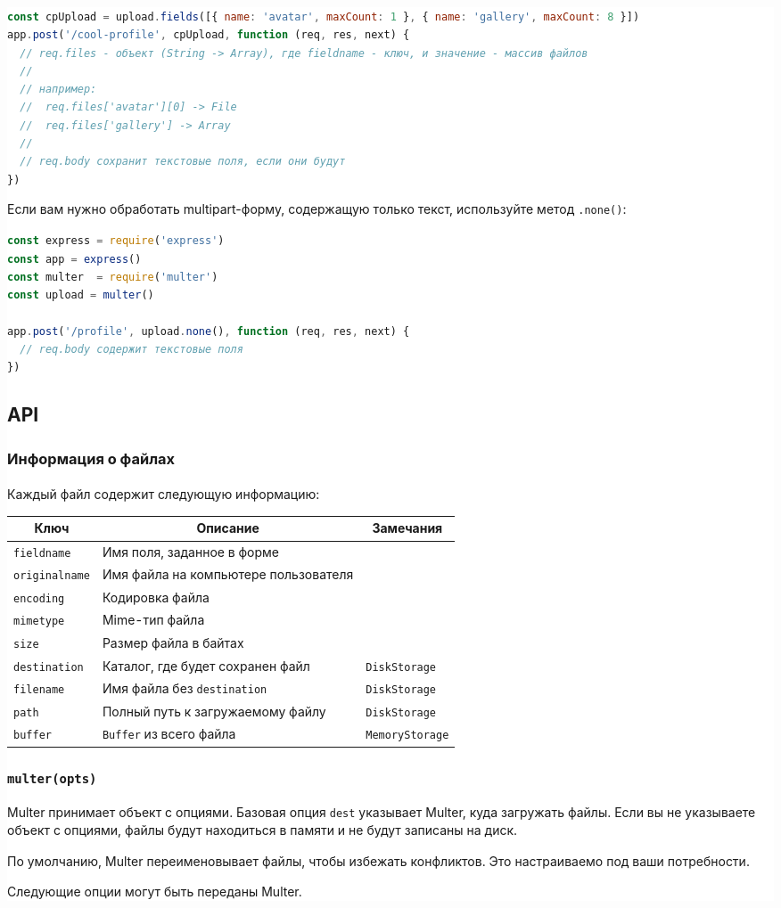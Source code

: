 ```javascript
const cpUpload = upload.fields([{ name: 'avatar', maxCount: 1 }, { name: 'gallery', maxCount: 8 }])
app.post('/cool-profile', cpUpload, function (req, res, next) {
  // req.files - объект (String -> Array), где fieldname - ключ, и значение - массив файлов
  //
  // например:
  //  req.files['avatar'][0] -> File
  //  req.files['gallery'] -> Array
  //
  // req.body сохранит текстовые поля, если они будут
})
```

Если вам нужно обработать multipart-форму, содержащую только текст, используйте метод `.none()`:

```javascript
const express = require('express')
const app = express()
const multer  = require('multer')
const upload = multer()

app.post('/profile', upload.none(), function (req, res, next) {
  // req.body содержит текстовые поля
})
```

## API

### Информация о файлах

Каждый файл содержит следующую информацию:

Ключ | Описание | Замечания
--- | --- | ---
`fieldname` | Имя поля, заданное в форме |
`originalname` | Имя файла на компьютере пользователя |
`encoding` | Кодировка файла |
`mimetype` | Mime-тип файла |
`size` | Размер файла в байтах |
`destination` | Каталог, где будет сохранен файл | `DiskStorage`
`filename` | Имя файла без `destination` | `DiskStorage`
`path` | Полный путь к загружаемому файлу | `DiskStorage`
`buffer` | `Buffer` из всего файла | `MemoryStorage`

### `multer(opts)`

Multer принимает объект с опциями. Базовая опция `dest` указывает Multer, куда загружать файлы. Если вы не указываете объект с опциями, файлы будут находиться в памяти и не будут записаны на диск.

По умолчанию, Multer переименовывает файлы, чтобы избежать конфликтов. Это настраиваемо под ваши потребности.

Следующие опции могут быть переданы Multer.
